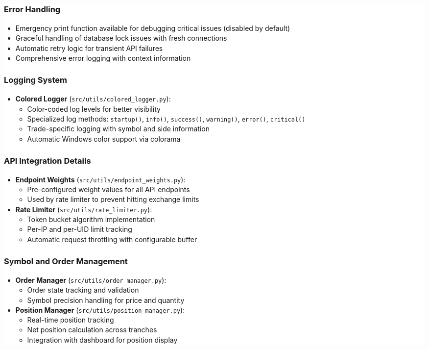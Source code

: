 ### Error Handling
- Emergency print function available for debugging critical issues (disabled by default)
- Graceful handling of database lock issues with fresh connections
- Automatic retry logic for transient API failures
- Comprehensive error logging with context information

### Logging System
- **Colored Logger** (`src/utils/colored_logger.py`):
  - Color-coded log levels for better visibility
  - Specialized log methods: `startup()`, `info()`, `success()`, `warning()`, `error()`, `critical()`
  - Trade-specific logging with symbol and side information
  - Automatic Windows color support via colorama

### API Integration Details
- **Endpoint Weights** (`src/utils/endpoint_weights.py`):
  - Pre-configured weight values for all API endpoints
  - Used by rate limiter to prevent hitting exchange limits
- **Rate Limiter** (`src/utils/rate_limiter.py`):
  - Token bucket algorithm implementation
  - Per-IP and per-UID limit tracking
  - Automatic request throttling with configurable buffer

### Symbol and Order Management
- **Order Manager** (`src/utils/order_manager.py`):
  - Order state tracking and validation
  - Symbol precision handling for price and quantity
- **Position Manager** (`src/utils/position_manager.py`):
  - Real-time position tracking
  - Net position calculation across tranches
  - Integration with dashboard for position display